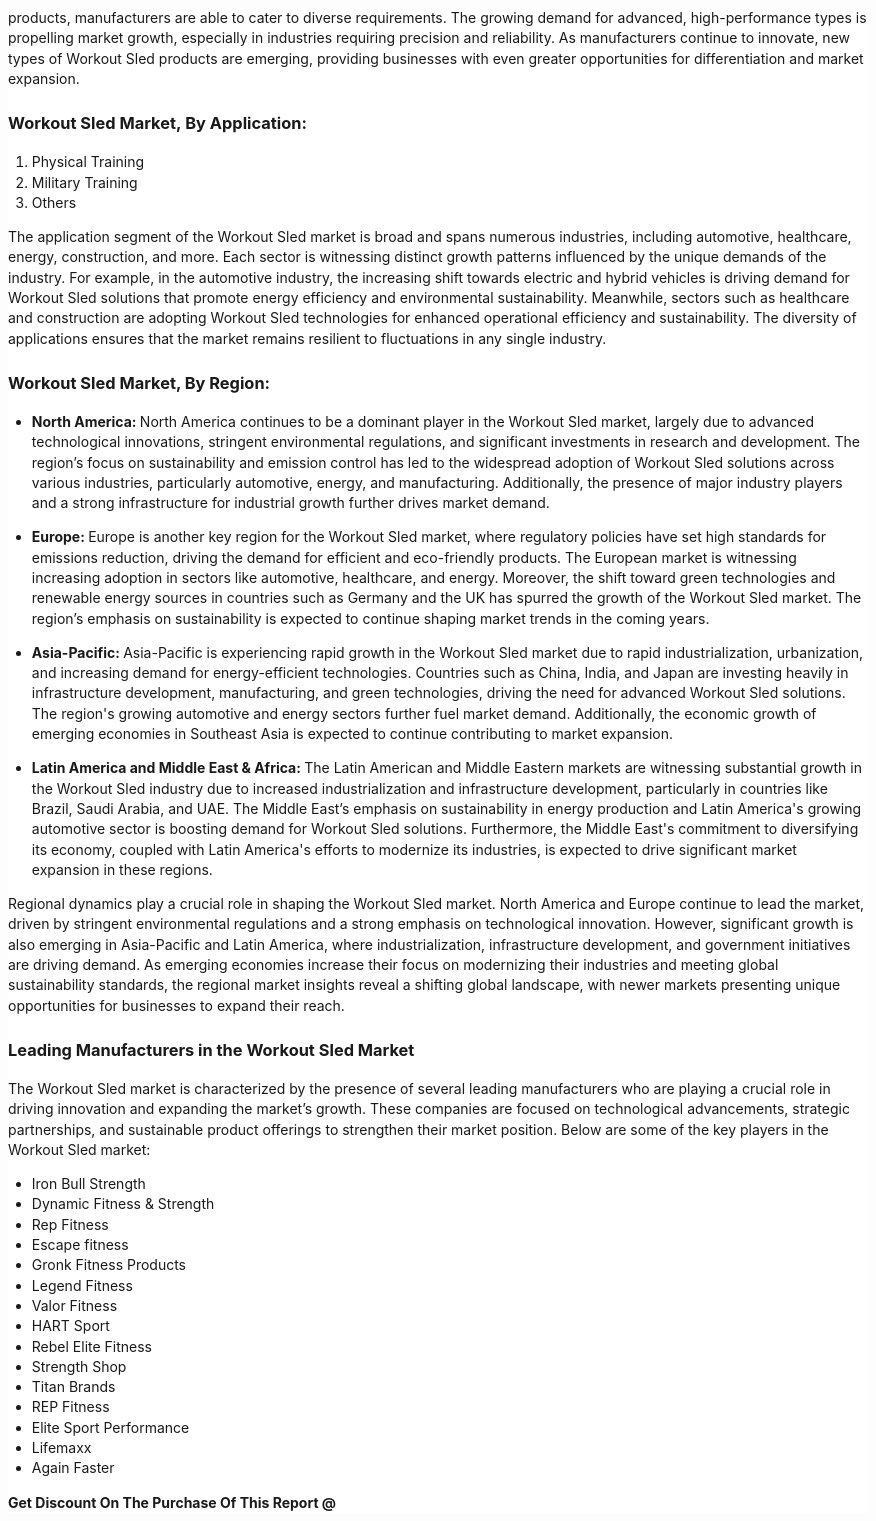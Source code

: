 products, manufacturers are able to cater to diverse requirements. The growing demand for advanced, high-performance types is propelling market growth, especially in industries requiring precision and reliability. As manufacturers continue to innovate, new types of Workout Sled products are emerging, providing businesses with even greater opportunities for differentiation and market expansion.</p><h3>Workout Sled Market,&nbsp;By Application:</h3><ol><li>Physical Training<li> Military Training<li> Others</li></ol><p>The application segment of the Workout Sled market is broad and spans numerous industries, including automotive, healthcare, energy, construction, and more. Each sector is witnessing distinct growth patterns influenced by the unique demands of the industry. For example, in the automotive industry, the increasing shift towards electric and hybrid vehicles is driving demand for Workout Sled solutions that promote energy efficiency and environmental sustainability. Meanwhile, sectors such as healthcare and construction are adopting Workout Sled technologies for enhanced operational efficiency and sustainability. The diversity of applications ensures that the market remains resilient to fluctuations in any single industry.</p><h3>Workout Sled Market, By Region:</h3><ul><li><p><strong>North America:&nbsp;</strong>North America continues to be a dominant player in the Workout Sled market, largely due to advanced technological innovations, stringent environmental regulations, and significant investments in research and development. The region&rsquo;s focus on sustainability and emission control has led to the widespread adoption of Workout Sled solutions across various industries, particularly automotive, energy, and manufacturing. Additionally, the presence of major industry players and a strong infrastructure for industrial growth further drives market demand.</p></li><li><p><strong><strong>Europe:&nbsp;</strong></strong>Europe is another key region for the Workout Sled market, where regulatory policies have set high standards for emissions reduction, driving the demand for efficient and eco-friendly products. The European market is witnessing increasing adoption in sectors like automotive, healthcare, and energy. Moreover, the shift toward green technologies and renewable energy sources in countries such as Germany and the UK has spurred the growth of the Workout Sled market. The region&rsquo;s emphasis on sustainability is expected to continue shaping market trends in the coming years.</p></li><li><p><strong><strong>Asia-Pacific:&nbsp;</strong></strong>Asia-Pacific is experiencing rapid growth in the Workout Sled market due to rapid industrialization, urbanization, and increasing demand for energy-efficient technologies. Countries such as China, India, and Japan are investing heavily in infrastructure development, manufacturing, and green technologies, driving the need for advanced Workout Sled solutions. The region's growing automotive and energy sectors further fuel market demand. Additionally, the economic growth of emerging economies in Southeast Asia is expected to continue contributing to market expansion.</p></li><li><p><strong><strong>Latin America and Middle East &amp; Africa:&nbsp;</strong></strong>The Latin American and Middle Eastern markets are witnessing substantial growth in the Workout Sled industry due to increased industrialization and infrastructure development, particularly in countries like Brazil, Saudi Arabia, and UAE. The Middle East&rsquo;s emphasis on sustainability in energy production and Latin America's growing automotive sector is boosting demand for Workout Sled solutions. Furthermore, the Middle East's commitment to diversifying its economy, coupled with Latin America's efforts to modernize its industries, is expected to drive significant market expansion in these regions.</p></li></ul><p>Regional dynamics play a crucial role in shaping the Workout Sled market. North America and Europe continue to lead the market, driven by stringent environmental regulations and a strong emphasis on technological innovation. However, significant growth is also emerging in Asia-Pacific and Latin America, where industrialization, infrastructure development, and government initiatives are driving demand. As emerging economies increase their focus on modernizing their industries and meeting global sustainability standards, the regional market insights reveal a shifting global landscape, with newer markets presenting unique opportunities for businesses to expand their reach.</p><h3><strong>Leading Manufacturers in the Workout Sled Market</strong></h3><p>The Workout Sled market is characterized by the presence of several leading manufacturers who are playing a crucial role in driving innovation and expanding the market&rsquo;s growth. These companies are focused on technological advancements, strategic partnerships, and sustainable product offerings to strengthen their market position. Below are some of the key players in the Workout Sled market:</p></div><div class="article-main__content" data-test-id="publishing-text-block"><ul><li><span class="">Iron Bull Strength<li> Dynamic Fitness & Strength<li> Rep Fitness<li> Escape fitness<li> Gronk Fitness Products<li> Legend Fitness<li> Valor Fitness<li> HART Sport<li> Rebel Elite Fitness<li> Strength Shop<li> Titan Brands<li> REP Fitness<li> Elite Sport Performance<li> Lifemaxx<li> Again Faster</span></li></ul></div><div class="article-main__content" data-test-id="publishing-text-block"><p><span class="font-[700]"><strong>Get Discount On The Purchase Of This Report @</strong>
